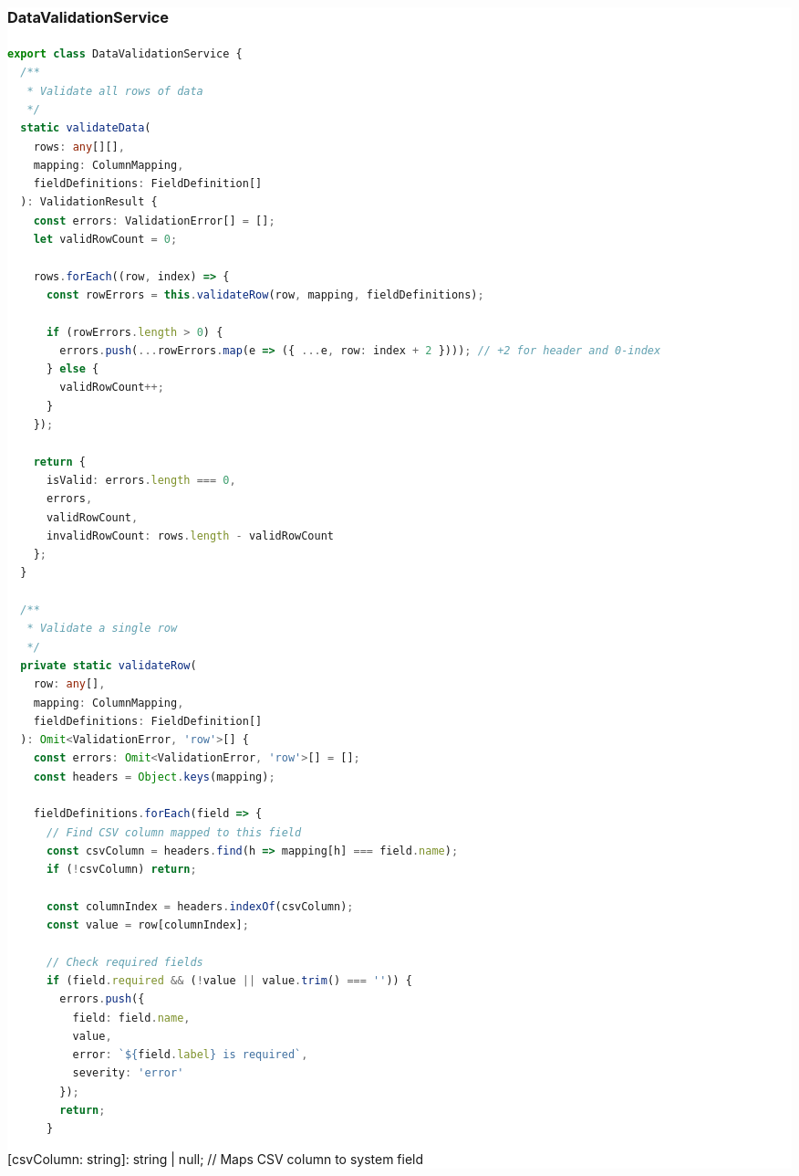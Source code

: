 
### DataValidationService

```typescript
export class DataValidationService {
  /**
   * Validate all rows of data
   */
  static validateData(
    rows: any[][],
    mapping: ColumnMapping,
    fieldDefinitions: FieldDefinition[]
  ): ValidationResult {
    const errors: ValidationError[] = [];
    let validRowCount = 0;
    
    rows.forEach((row, index) => {
      const rowErrors = this.validateRow(row, mapping, fieldDefinitions);
      
      if (rowErrors.length > 0) {
        errors.push(...rowErrors.map(e => ({ ...e, row: index + 2 }))); // +2 for header and 0-index
      } else {
        validRowCount++;
      }
    });
    
    return {
      isValid: errors.length === 0,
      errors,
      validRowCount,
      invalidRowCount: rows.length - validRowCount
    };
  }

  /**
   * Validate a single row
   */
  private static validateRow(
    row: any[],
    mapping: ColumnMapping,
    fieldDefinitions: FieldDefinition[]
  ): Omit<ValidationError, 'row'>[] {
    const errors: Omit<ValidationError, 'row'>[] = [];
    const headers = Object.keys(mapping);
    
    fieldDefinitions.forEach(field => {
      // Find CSV column mapped to this field
      const csvColumn = headers.find(h => mapping[h] === field.name);
      if (!csvColumn) return;
      
      const columnIndex = headers.indexOf(csvColumn);
      const value = row[columnIndex];
      
      // Check required fields
      if (field.required && (!value || value.trim() === '')) {
        errors.push({
          field: field.name,
          value,
          error: `${field.label} is required`,
          severity: 'error'
        });
        return;
      }
```

  [csvColumn: string]: string | null; // Maps CSV column to system field